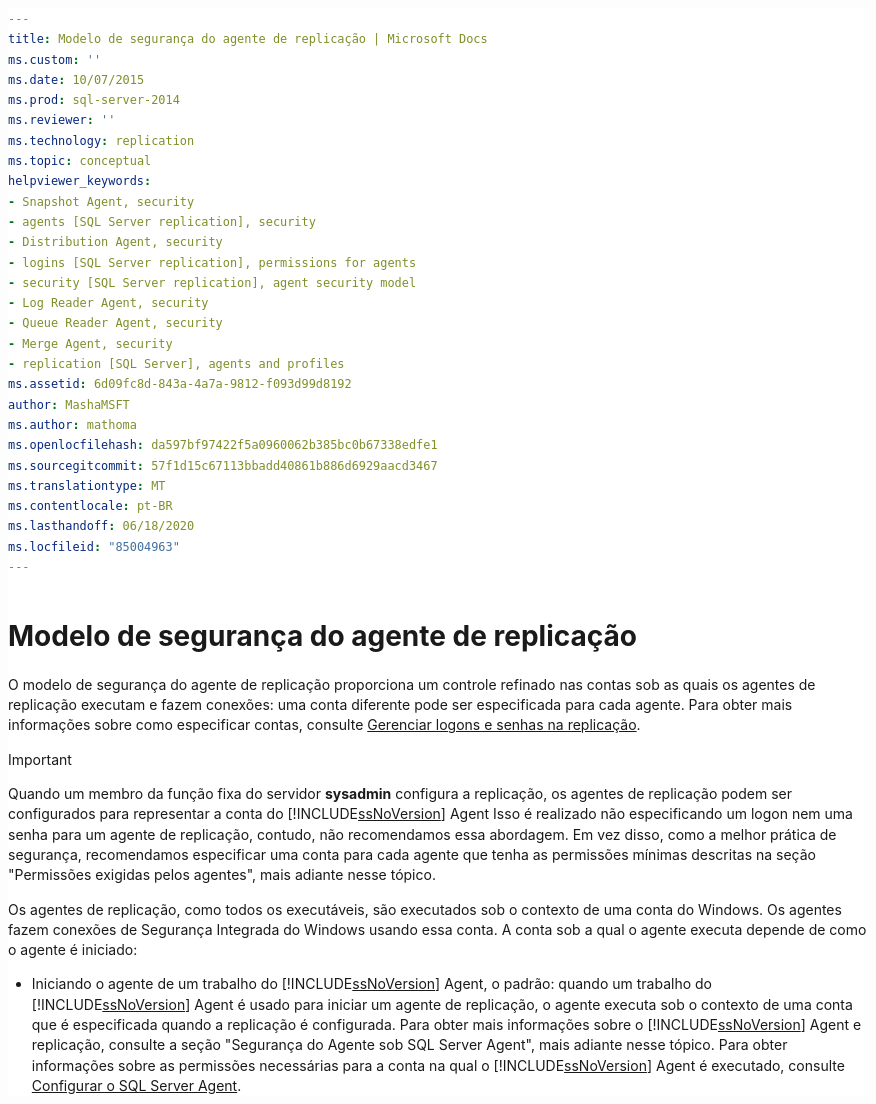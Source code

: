 ```yaml
---
title: Modelo de segurança do agente de replicação | Microsoft Docs
ms.custom: ''
ms.date: 10/07/2015
ms.prod: sql-server-2014
ms.reviewer: ''
ms.technology: replication
ms.topic: conceptual
helpviewer_keywords:
- Snapshot Agent, security
- agents [SQL Server replication], security
- Distribution Agent, security
- logins [SQL Server replication], permissions for agents
- security [SQL Server replication], agent security model
- Log Reader Agent, security
- Queue Reader Agent, security
- Merge Agent, security
- replication [SQL Server], agents and profiles
ms.assetid: 6d09fc8d-843a-4a7a-9812-f093d99d8192
author: MashaMSFT
ms.author: mathoma
ms.openlocfilehash: da597bf97422f5a0960062b385bc0b67338edfe1
ms.sourcegitcommit: 57f1d15c67113bbadd40861b886d6929aacd3467
ms.translationtype: MT
ms.contentlocale: pt-BR
ms.lasthandoff: 06/18/2020
ms.locfileid: "85004963"
---
```

# <a name="replication-agent-security-model"></a>Modelo de segurança do agente de replicação
  O modelo de segurança do agente de replicação proporciona um controle refinado nas contas sob as quais os agentes de replicação executam e fazem conexões: uma conta diferente pode ser especificada para cada agente. Para obter mais informações sobre como especificar contas, consulte [Gerenciar logons e senhas na replicação](identity-and-access-control-replication.md#manage-logins-and-passwords-in-replication).  
  
> [!IMPORTANT]  
>  Quando um membro da função fixa do servidor **sysadmin** configura a replicação, os agentes de replicação podem ser configurados para representar a conta do [!INCLUDE[ssNoVersion](../../../includes/ssnoversion-md.md)] Agent Isso é realizado não especificando um logon nem uma senha para um agente de replicação, contudo, não recomendamos essa abordagem. Em vez disso, como a melhor prática de segurança, recomendamos especificar uma conta para cada agente que tenha as permissões mínimas descritas na seção "Permissões exigidas pelos agentes", mais adiante nesse tópico.  
  
 Os agentes de replicação, como todos os executáveis, são executados sob o contexto de uma conta do Windows. Os agentes fazem conexões de Segurança Integrada do Windows usando essa conta. A conta sob a qual o agente executa depende de como o agente é iniciado:  
  
-   Iniciando o agente de um trabalho do [!INCLUDE[ssNoVersion](../../../includes/ssnoversion-md.md)] Agent, o padrão: quando um trabalho do [!INCLUDE[ssNoVersion](../../../includes/ssnoversion-md.md)] Agent é usado para iniciar um agente de replicação, o agente executa sob o contexto de uma conta que é especificada quando a replicação é configurada. Para obter mais informações sobre o [!INCLUDE[ssNoVersion](../../../includes/ssnoversion-md.md)] Agent e replicação, consulte a seção "Segurança do Agente sob SQL Server Agent", mais adiante nesse tópico. Para obter informações sobre as permissões necessárias para a conta na qual o [!INCLUDE[ssNoVersion](../../../includes/ssnoversion-md.md)] Agent é executado, consulte [Configurar o SQL Server Agent](../../../ssms/agent/configure-sql-server-agent.md).  
  